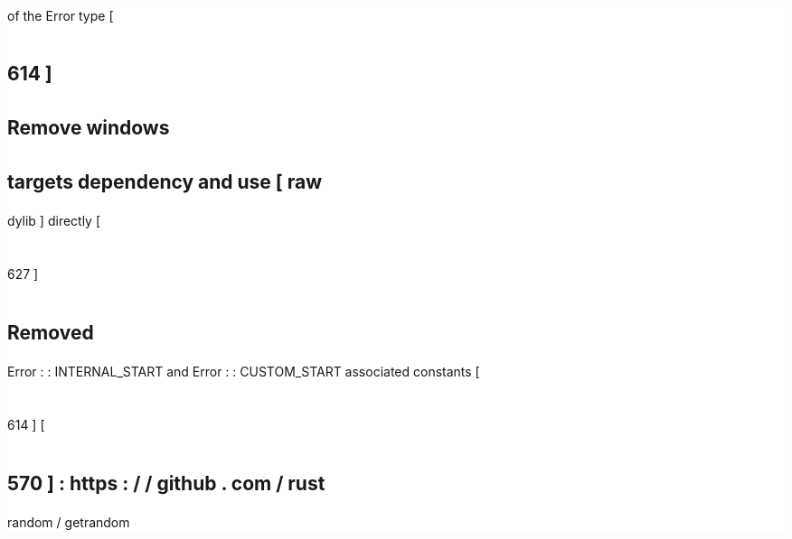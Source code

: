of
the
Error
type
[
#
614
]
-
Remove
windows
-
targets
dependency
and
use
[
raw
-
dylib
]
directly
[
#
627
]
#
#
#
Removed
-
Error
:
:
INTERNAL_START
and
Error
:
:
CUSTOM_START
associated
constants
[
#
614
]
[
#
570
]
:
https
:
/
/
github
.
com
/
rust
-
random
/
getrandom
